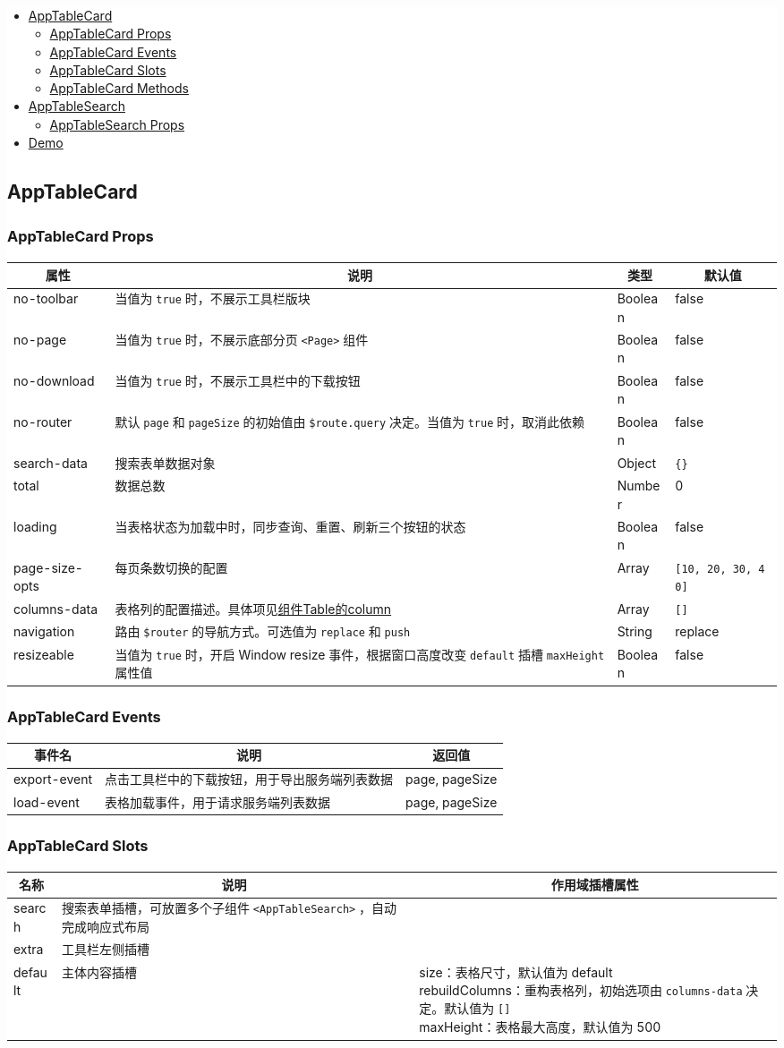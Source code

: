 
  * [AppTableCard](#apptablecard)
    * [AppTableCard Props](#apptablecard-props)
    * [AppTableCard Events](#apptablecard-events)
    * [AppTableCard Slots](#apptablecard-slots)
    * [AppTableCard Methods](#apptablecard-methods)
  * [AppTableSearch](#apptablesearch)
    * [AppTableSearch Props](#apptablesearch-props)
  * [Demo](#demo)


## AppTableCard
### AppTableCard Props
| 属性             | 说明                                                                                                     | 类型      | 默认值                |
|----------------|--------------------------------------------------------------------------------------------------------|---------|--------------------|
| no-toolbar     | 当值为 `true` 时，不展示工具栏版块                                                                                  | Boolean | false              |
| no-page        | 当值为 `true` 时，不展示底部分页 `<Page>` 组件                                                                       | Boolean | false              |
| no-download    | 当值为 `true` 时，不展示工具栏中的下载按钮                                                                              | Boolean | false              |
| no-router      | 默认 `page` 和 `pageSize` 的初始值由 `$route.query` 决定。当值为 `true` 时，取消此依赖                                      | Boolean | false              |
| search-data    | 搜索表单数据对象                                                                                               | Object  | `{}`               |
| total          | 数据总数                                                                                                   | Number  | 0                  |
| loading        | 当表格状态为加载中时，同步查询、重置、刷新三个按钮的状态                                                                           | Boolean | false              |
| page-size-opts | 每页条数切换的配置                                                                                              | Array   | `[10, 20, 30, 40]` |
| columns-data   | 表格列的配置描述。具体项见[组件Table的column](https://www.iviewui.com/view-ui-plus/component/form/table#column_normal) | Array   | `[]`               |
| navigation     | 路由 `$router` 的导航方式。可选值为 `replace` 和 `push`                                                             | String  | replace            |
| resizeable     | 当值为 `true` 时，开启 Window resize 事件，根据窗口高度改变 `default` 插槽 `maxHeight` 属性值                                 | Boolean | false              |


### AppTableCard Events
| 事件名          | 说明                      | 返回值            |
|--------------|-------------------------|----------------|
| export-event | 点击工具栏中的下载按钮，用于导出服务端列表数据 | page, pageSize |
| load-event   | 表格加载事件，用于请求服务端列表数据      | page, pageSize |

### AppTableCard Slots
| 名称      | 说明                                            | 作用域插槽属性                                                                                                           |
|---------|-----------------------------------------------|-------------------------------------------------------------------------------------------------------------------|
| search  | 搜索表单插槽，可放置多个子组件 `<AppTableSearch>` ，自动完成响应式布局 |                                                                                                                   |
| extra   | 工具栏左侧插槽                                       |                                                                                                                   |
| default | 主体内容插槽                                        | size：表格尺寸，默认值为 default <br> rebuildColumns：重构表格列，初始选项由 `columns-data` 决定。默认值为 `[]` <br> maxHeight：表格最大高度，默认值为 500 |
